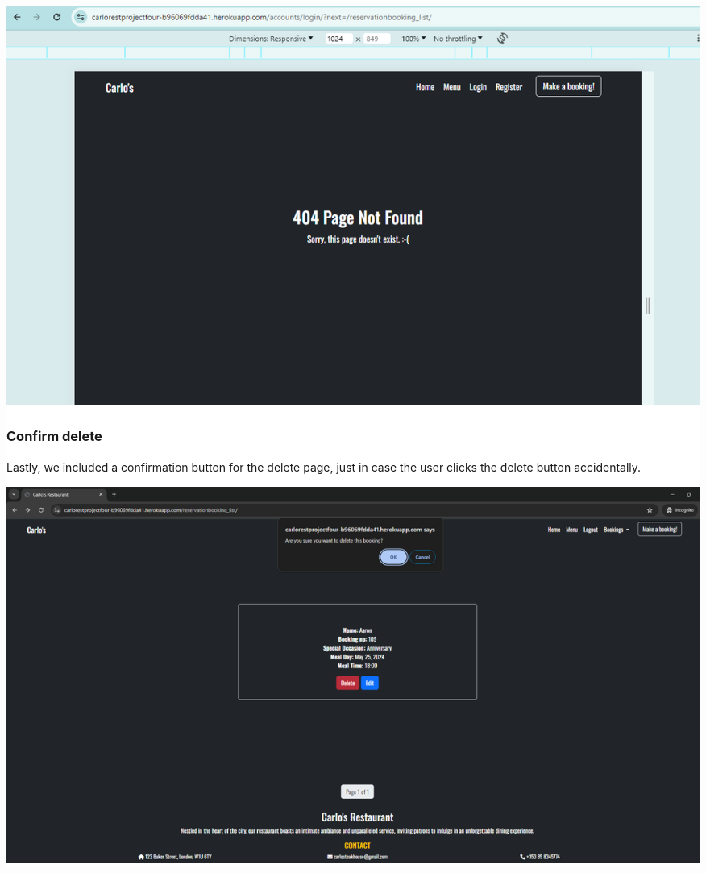 ![404](read_me_img/error_404.png)

### **Confirm delete**

Lastly, we included a confirmation button for the delete page, just in case the user clicks the delete button accidentally.

![Delete Confirmation](read_me_img/delete_confirm.png)

